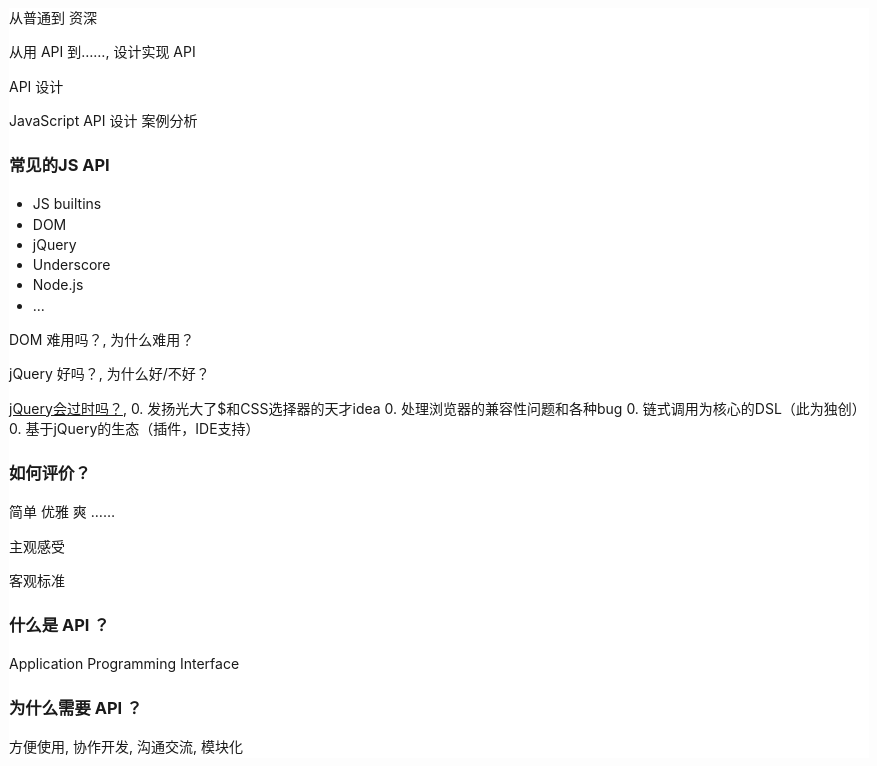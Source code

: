 从普通到
资深

从用 API 到……,
设计实现 API

API 设计

JavaScript
API 设计
案例分析

### 常见的JS API
- JS builtins
- DOM
- jQuery
- Underscore
- Node.js
- ...

DOM 难用吗？,
为什么难用？

jQuery 好吗？,
为什么好/不好？

[jQuery会过时吗？](https://www.zhihu.com/question/34892985),
0. 发扬光大了$和CSS选择器的天才idea
0. 处理浏览器的兼容性问题和各种bug
0. 链式调用为核心的DSL（此为独创）
0. 基于jQuery的生态（插件，IDE支持）

### 如何评价？

简单
优雅
爽
……

主观感受

客观标准

### 什么是 API ？

Application
Programming
Interface

### 为什么需要 API ？

方便使用,
协作开发,
沟通交流,
模块化

